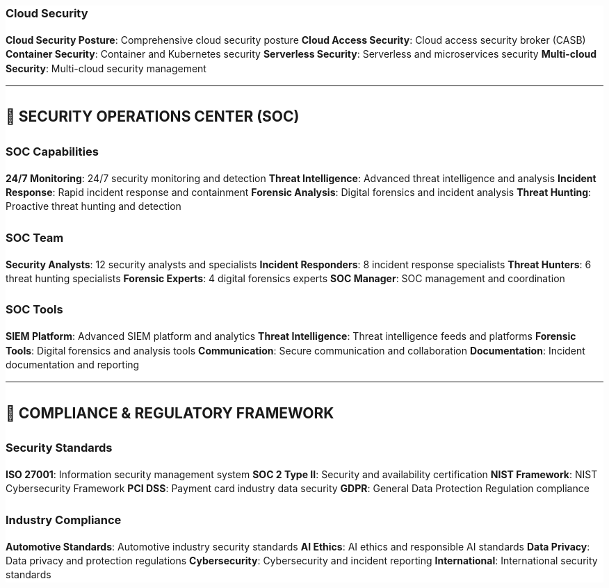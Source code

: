 ### **Cloud Security**
**Cloud Security Posture**: Comprehensive cloud security posture
**Cloud Access Security**: Cloud access security broker (CASB)
**Container Security**: Container and Kubernetes security
**Serverless Security**: Serverless and microservices security
**Multi-cloud Security**: Multi-cloud security management

---

## 🎯 SECURITY OPERATIONS CENTER (SOC)

### **SOC Capabilities**
**24/7 Monitoring**: 24/7 security monitoring and detection
**Threat Intelligence**: Advanced threat intelligence and analysis
**Incident Response**: Rapid incident response and containment
**Forensic Analysis**: Digital forensics and incident analysis
**Threat Hunting**: Proactive threat hunting and detection

### **SOC Team**
**Security Analysts**: 12 security analysts and specialists
**Incident Responders**: 8 incident response specialists
**Threat Hunters**: 6 threat hunting specialists
**Forensic Experts**: 4 digital forensics experts
**SOC Manager**: SOC management and coordination

### **SOC Tools**
**SIEM Platform**: Advanced SIEM platform and analytics
**Threat Intelligence**: Threat intelligence feeds and platforms
**Forensic Tools**: Digital forensics and analysis tools
**Communication**: Secure communication and collaboration
**Documentation**: Incident documentation and reporting

---

## 🎯 COMPLIANCE & REGULATORY FRAMEWORK

### **Security Standards**
**ISO 27001**: Information security management system
**SOC 2 Type II**: Security and availability certification
**NIST Framework**: NIST Cybersecurity Framework
**PCI DSS**: Payment card industry data security
**GDPR**: General Data Protection Regulation compliance

### **Industry Compliance**
**Automotive Standards**: Automotive industry security standards
**AI Ethics**: AI ethics and responsible AI standards
**Data Privacy**: Data privacy and protection regulations
**Cybersecurity**: Cybersecurity and incident reporting
**International**: International security standards
